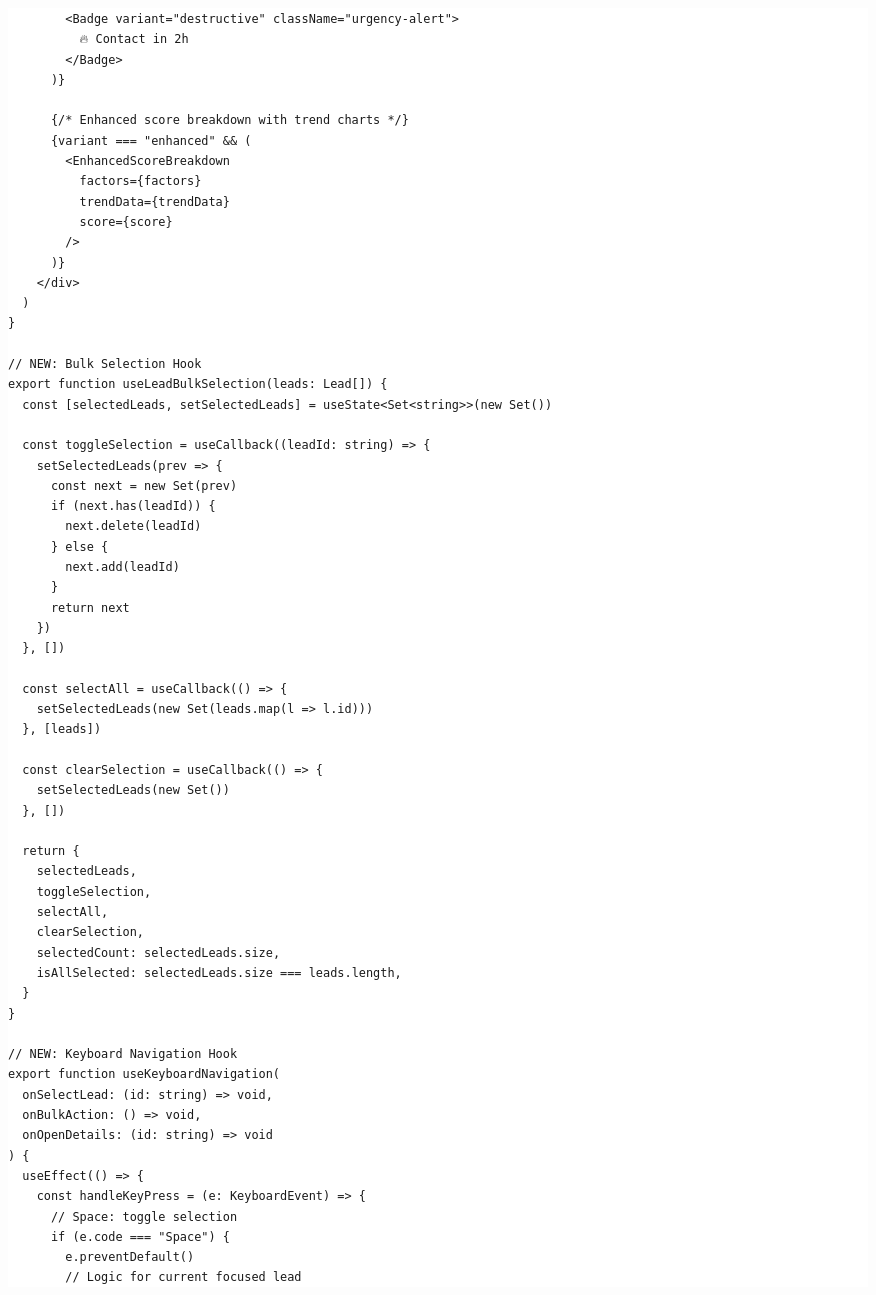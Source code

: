 ```tsx
        <Badge variant="destructive" className="urgency-alert">
          🔥 Contact in 2h
        </Badge>
      )}

      {/* Enhanced score breakdown with trend charts */}
      {variant === "enhanced" && (
        <EnhancedScoreBreakdown
          factors={factors}
          trendData={trendData}
          score={score}
        />
      )}
    </div>
  )
}

// NEW: Bulk Selection Hook
export function useLeadBulkSelection(leads: Lead[]) {
  const [selectedLeads, setSelectedLeads] = useState<Set<string>>(new Set())

  const toggleSelection = useCallback((leadId: string) => {
    setSelectedLeads(prev => {
      const next = new Set(prev)
      if (next.has(leadId)) {
        next.delete(leadId)
      } else {
        next.add(leadId)
      }
      return next
    })
  }, [])

  const selectAll = useCallback(() => {
    setSelectedLeads(new Set(leads.map(l => l.id)))
  }, [leads])

  const clearSelection = useCallback(() => {
    setSelectedLeads(new Set())
  }, [])

  return {
    selectedLeads,
    toggleSelection,
    selectAll,
    clearSelection,
    selectedCount: selectedLeads.size,
    isAllSelected: selectedLeads.size === leads.length,
  }
}

// NEW: Keyboard Navigation Hook
export function useKeyboardNavigation(
  onSelectLead: (id: string) => void,
  onBulkAction: () => void,
  onOpenDetails: (id: string) => void
) {
  useEffect(() => {
    const handleKeyPress = (e: KeyboardEvent) => {
      // Space: toggle selection
      if (e.code === "Space") {
        e.preventDefault()
        // Logic for current focused lead
```